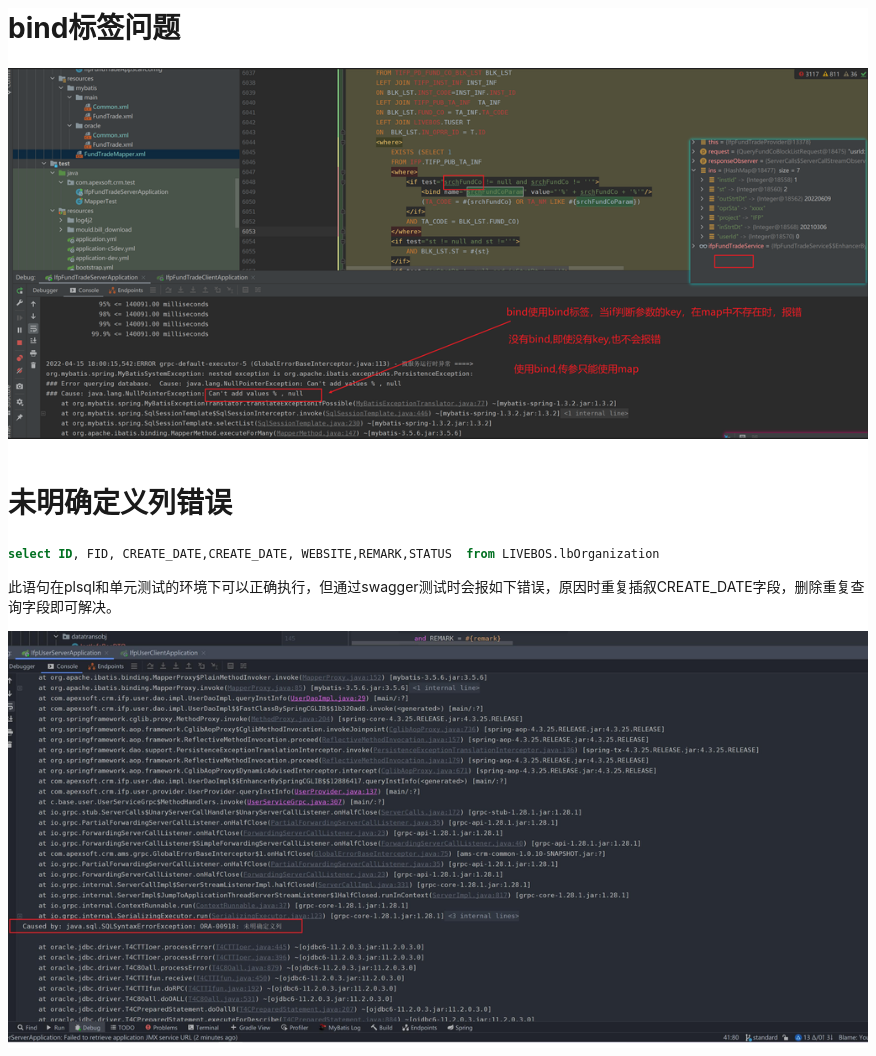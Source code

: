 # bind标签问题

![Snipaste_2022-04-15_18-34-55](../images/Snipaste_2022-04-15_18-34-55.png)

# 未明确定义列错误

```sql
select ID, FID, CREATE_DATE,CREATE_DATE, WEBSITE,REMARK,STATUS  from LIVEBOS.lbOrganization
```

此语句在plsql和单元测试的环境下可以正确执行，但通过swagger测试时会报如下错误，原因时重复插叙CREATE_DATE字段，删除重复查询字段即可解决。

![image-20220525182850261](../images/image-20220525182850261.png)
